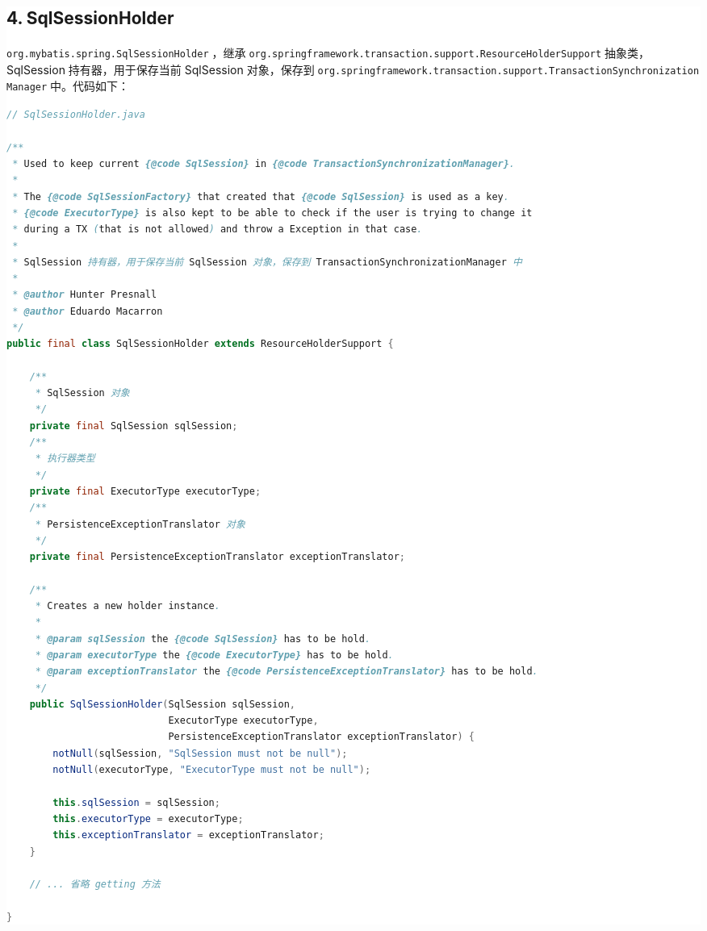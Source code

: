 ## 4. SqlSessionHolder

`org.mybatis.spring.SqlSessionHolder` ，继承 `org.springframework.transaction.support.ResourceHolderSupport` 抽象类，SqlSession 持有器，用于保存当前 SqlSession 对象，保存到 `org.springframework.transaction.support.TransactionSynchronizationManager` 中。代码如下：

```java
// SqlSessionHolder.java

/**
 * Used to keep current {@code SqlSession} in {@code TransactionSynchronizationManager}.
 *
 * The {@code SqlSessionFactory} that created that {@code SqlSession} is used as a key.
 * {@code ExecutorType} is also kept to be able to check if the user is trying to change it
 * during a TX (that is not allowed) and throw a Exception in that case.
 *
 * SqlSession 持有器，用于保存当前 SqlSession 对象，保存到 TransactionSynchronizationManager 中
 *
 * @author Hunter Presnall
 * @author Eduardo Macarron
 */
public final class SqlSessionHolder extends ResourceHolderSupport {

    /**
     * SqlSession 对象
     */
    private final SqlSession sqlSession;
    /**
     * 执行器类型
     */
    private final ExecutorType executorType;
    /**
     * PersistenceExceptionTranslator 对象
     */
    private final PersistenceExceptionTranslator exceptionTranslator;

    /**
     * Creates a new holder instance.
     *
     * @param sqlSession the {@code SqlSession} has to be hold.
     * @param executorType the {@code ExecutorType} has to be hold.
     * @param exceptionTranslator the {@code PersistenceExceptionTranslator} has to be hold.
     */
    public SqlSessionHolder(SqlSession sqlSession,
                            ExecutorType executorType,
                            PersistenceExceptionTranslator exceptionTranslator) {
        notNull(sqlSession, "SqlSession must not be null");
        notNull(executorType, "ExecutorType must not be null");

        this.sqlSession = sqlSession;
        this.executorType = executorType;
        this.exceptionTranslator = exceptionTranslator;
    }

    // ... 省略 getting 方法

}
```
